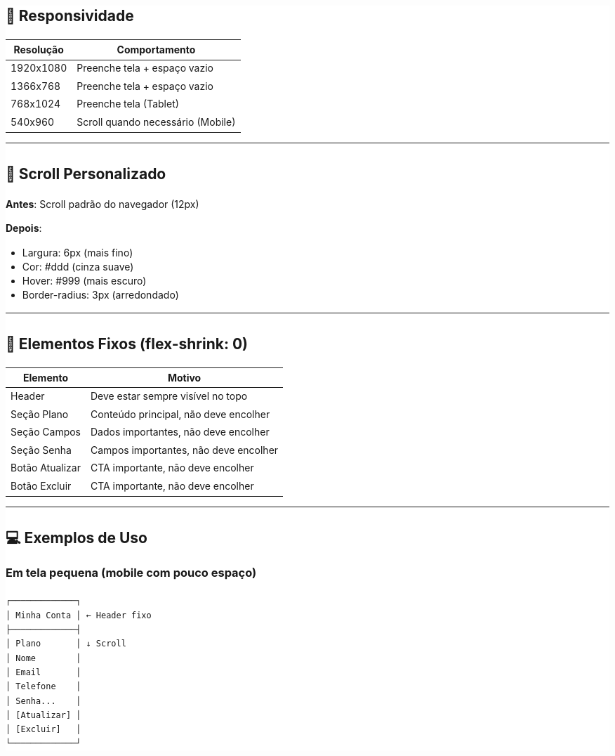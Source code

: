 
## 📱 Responsividade

| Resolução | Comportamento                     |
| --------- | --------------------------------- |
| 1920x1080 | Preenche tela + espaço vazio      |
| 1366x768  | Preenche tela + espaço vazio      |
| 768x1024  | Preenche tela (Tablet)            |
| 540x960   | Scroll quando necessário (Mobile) |

---

## 🎨 Scroll Personalizado

**Antes**: Scroll padrão do navegador (12px)

**Depois**:

- Largura: 6px (mais fino)
- Cor: #ddd (cinza suave)
- Hover: #999 (mais escuro)
- Border-radius: 3px (arredondado)

---

## 🔐 Elementos Fixos (flex-shrink: 0)

| Elemento        | Motivo                                |
| --------------- | ------------------------------------- |
| Header          | Deve estar sempre visível no topo     |
| Seção Plano     | Conteúdo principal, não deve encolher |
| Seção Campos    | Dados importantes, não deve encolher  |
| Seção Senha     | Campos importantes, não deve encolher |
| Botão Atualizar | CTA importante, não deve encolher     |
| Botão Excluir   | CTA importante, não deve encolher     |

---

## 💻 Exemplos de Uso

### Em tela pequena (mobile com pouco espaço)

```
┌─────────────┐
│ Minha Conta │ ← Header fixo
├─────────────┤
│ Plano       │ ↓ Scroll
│ Nome        │
│ Email       │
│ Telefone    │
│ Senha...    │
│ [Atualizar] │
│ [Excluir]   │
└─────────────┘
```
